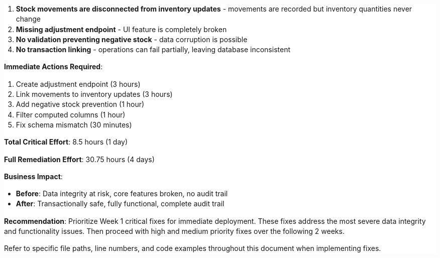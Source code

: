 1. **Stock movements are disconnected from inventory updates** - movements are recorded but inventory quantities never change
2. **Missing adjustment endpoint** - UI feature is completely broken
3. **No validation preventing negative stock** - data corruption is possible
4. **No transaction linking** - operations can fail partially, leaving database inconsistent

**Immediate Actions Required**:
1. Create adjustment endpoint (3 hours)
2. Link movements to inventory updates (3 hours)
3. Add negative stock prevention (1 hour)
4. Filter computed columns (1 hour)
5. Fix schema mismatch (30 minutes)

**Total Critical Effort**: 8.5 hours (1 day)

**Full Remediation Effort**: 30.75 hours (4 days)

**Business Impact**:
- **Before**: Data integrity at risk, core features broken, no audit trail
- **After**: Transactionally safe, fully functional, complete audit trail

**Recommendation**: Prioritize Week 1 critical fixes for immediate deployment. These fixes address the most severe data integrity and functionality issues. Then proceed with high and medium priority fixes over the following 2 weeks.

Refer to specific file paths, line numbers, and code examples throughout this document when implementing fixes.